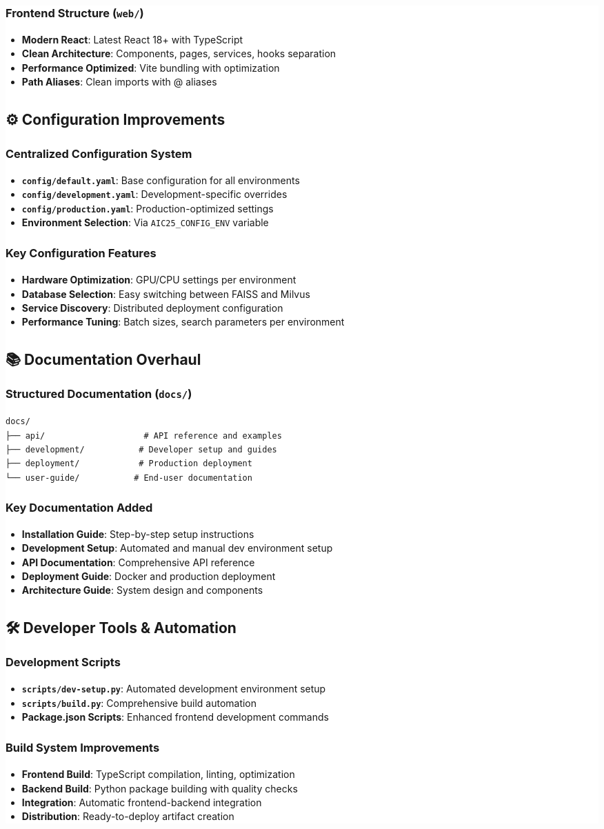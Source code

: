 ### Frontend Structure (`web/`)
- **Modern React**: Latest React 18+ with TypeScript
- **Clean Architecture**: Components, pages, services, hooks separation
- **Performance Optimized**: Vite bundling with optimization
- **Path Aliases**: Clean imports with @ aliases

## ⚙️ Configuration Improvements

### Centralized Configuration System
- **`config/default.yaml`**: Base configuration for all environments
- **`config/development.yaml`**: Development-specific overrides
- **`config/production.yaml`**: Production-optimized settings
- **Environment Selection**: Via `AIC25_CONFIG_ENV` variable

### Key Configuration Features
- **Hardware Optimization**: GPU/CPU settings per environment
- **Database Selection**: Easy switching between FAISS and Milvus
- **Service Discovery**: Distributed deployment configuration
- **Performance Tuning**: Batch sizes, search parameters per environment

## 📚 Documentation Overhaul

### Structured Documentation (`docs/`)
```
docs/
├── api/                    # API reference and examples
├── development/           # Developer setup and guides
├── deployment/            # Production deployment
└── user-guide/           # End-user documentation
```

### Key Documentation Added
- **Installation Guide**: Step-by-step setup instructions
- **Development Setup**: Automated and manual dev environment setup
- **API Documentation**: Comprehensive API reference
- **Deployment Guide**: Docker and production deployment
- **Architecture Guide**: System design and components

## 🛠️ Developer Tools & Automation

### Development Scripts
- **`scripts/dev-setup.py`**: Automated development environment setup
- **`scripts/build.py`**: Comprehensive build automation
- **Package.json Scripts**: Enhanced frontend development commands

### Build System Improvements
- **Frontend Build**: TypeScript compilation, linting, optimization
- **Backend Build**: Python package building with quality checks  
- **Integration**: Automatic frontend-backend integration
- **Distribution**: Ready-to-deploy artifact creation
